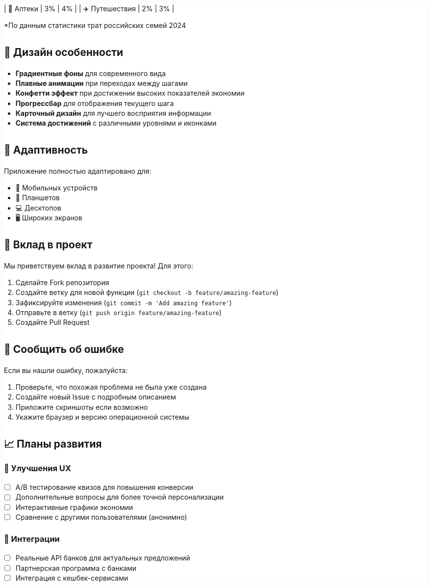 | 💊 Аптеки | 3% | 4% |
| ✈️ Путешествия | 2% | 3% |

*По данным статистики трат российских семей 2024

## 🎨 Дизайн особенности

- **Градиентные фоны** для современного вида
- **Плавные анимации** при переходах между шагами
- **Конфетти эффект** при достижении высоких показателей экономии
- **Прогрессбар** для отображения текущего шага
- **Карточный дизайн** для лучшего восприятия информации
- **Система достижений** с различными уровнями и иконками

## 📱 Адаптивность

Приложение полностью адаптировано для:
- 📱 Мобильных устройств
- 📱 Планшетов  
- 💻 Десктопов
- 🖥️ Широких экранов

## 🤝 Вклад в проект

Мы приветствуем вклад в развитие проекта! Для этого:

1. Сделайте Fork репозитория
2. Создайте ветку для новой функции (`git checkout -b feature/amazing-feature`)
3. Зафиксируйте изменения (`git commit -m 'Add amazing feature'`)
4. Отправьте в ветку (`git push origin feature/amazing-feature`)
5. Создайте Pull Request

## 🐛 Сообщить об ошибке

Если вы нашли ошибку, пожалуйста:
1. Проверьте, что похожая проблема не была уже создана
2. Создайте новый Issue с подробным описанием
3. Приложите скриншоты если возможно
4. Укажите браузер и версию операционной системы

## 📈 Планы развития

### 🔄 Улучшения UX
- [ ] A/B тестирование квизов для повышения конверсии
- [ ] Дополнительные вопросы для более точной персонализации
- [ ] Интерактивные графики экономии
- [ ] Сравнение с другими пользователями (анонимно)

### 🏦 Интеграции
- [ ] Реальные API банков для актуальных предложений
- [ ] Партнерская программа с банками
- [ ] Интеграция с кешбек-сервисами
